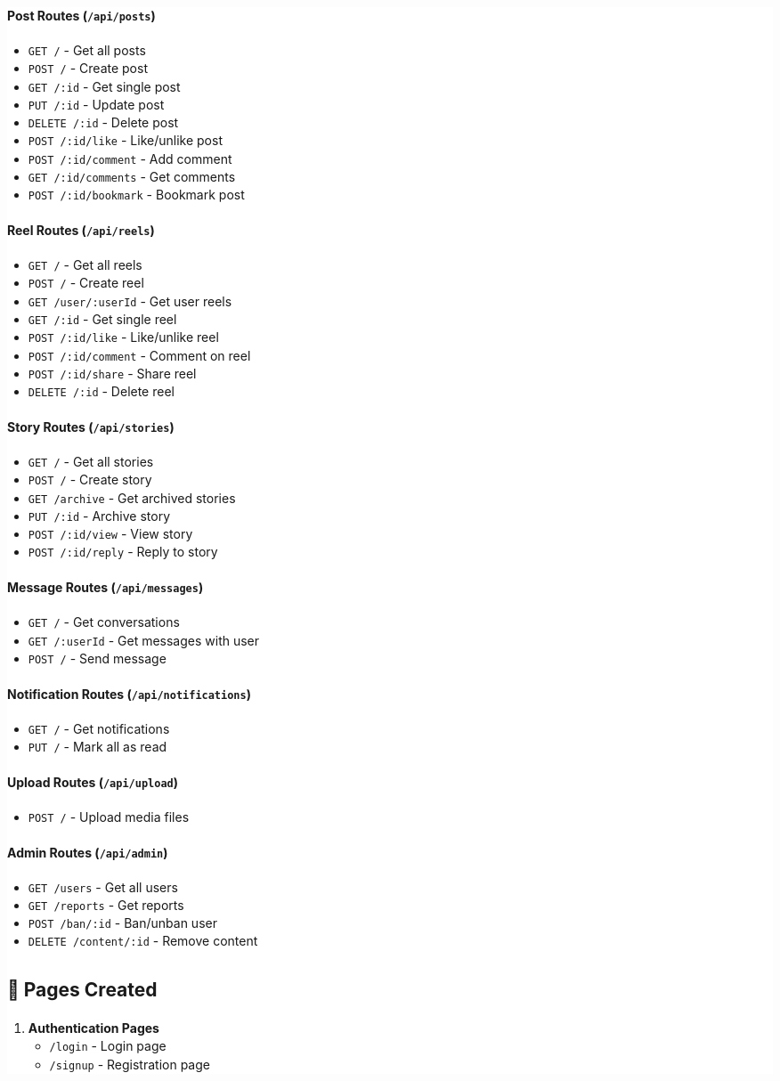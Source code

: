 #### Post Routes (`/api/posts`)
- `GET /` - Get all posts
- `POST /` - Create post
- `GET /:id` - Get single post
- `PUT /:id` - Update post
- `DELETE /:id` - Delete post
- `POST /:id/like` - Like/unlike post
- `POST /:id/comment` - Add comment
- `GET /:id/comments` - Get comments
- `POST /:id/bookmark` - Bookmark post

#### Reel Routes (`/api/reels`)
- `GET /` - Get all reels
- `POST /` - Create reel
- `GET /user/:userId` - Get user reels
- `GET /:id` - Get single reel
- `POST /:id/like` - Like/unlike reel
- `POST /:id/comment` - Comment on reel
- `POST /:id/share` - Share reel
- `DELETE /:id` - Delete reel

#### Story Routes (`/api/stories`)
- `GET /` - Get all stories
- `POST /` - Create story
- `GET /archive` - Get archived stories
- `PUT /:id` - Archive story
- `POST /:id/view` - View story
- `POST /:id/reply` - Reply to story

#### Message Routes (`/api/messages`)
- `GET /` - Get conversations
- `GET /:userId` - Get messages with user
- `POST /` - Send message

#### Notification Routes (`/api/notifications`)
- `GET /` - Get notifications
- `PUT /` - Mark all as read

#### Upload Routes (`/api/upload`)
- `POST /` - Upload media files

#### Admin Routes (`/api/admin`)
- `GET /users` - Get all users
- `GET /reports` - Get reports
- `POST /ban/:id` - Ban/unban user
- `DELETE /content/:id` - Remove content

## 📱 **Pages Created**

1. **Authentication Pages**
   - `/login` - Login page
   - `/signup` - Registration page
